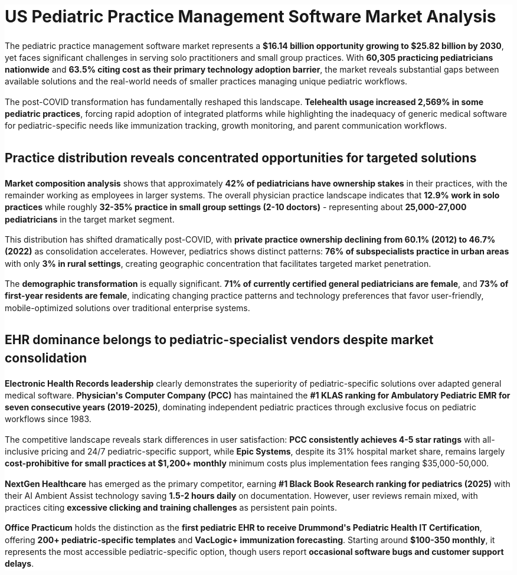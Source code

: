 # US Pediatric Practice Management Software Market Analysis

The pediatric practice management software market represents a **$16.14 billion opportunity growing to $25.82 billion by 2030**, yet faces significant challenges in serving solo practitioners and small group practices. With **60,305 practicing pediatricians nationwide** and **63.5% citing cost as their primary technology adoption barrier**, the market reveals substantial gaps between available solutions and the real-world needs of smaller practices managing unique pediatric workflows.

The post-COVID transformation has fundamentally reshaped this landscape. **Telehealth usage increased 2,569% in some pediatric practices**, forcing rapid adoption of integrated platforms while highlighting the inadequacy of generic medical software for pediatric-specific needs like immunization tracking, growth monitoring, and parent communication workflows.

## Practice distribution reveals concentrated opportunities for targeted solutions

**Market composition analysis** shows that approximately **42% of pediatricians have ownership stakes** in their practices, with the remainder working as employees in larger systems. The overall physician practice landscape indicates that **12.9% work in solo practices** while roughly **32-35% practice in small group settings (2-10 doctors)** - representing about **25,000-27,000 pediatricians** in the target market segment.

This distribution has shifted dramatically post-COVID, with **private practice ownership declining from 60.1% (2012) to 46.7% (2022)** as consolidation accelerates. However, pediatrics shows distinct patterns: **76% of subspecialists practice in urban areas** with only **3% in rural settings**, creating geographic concentration that facilitates targeted market penetration.

The **demographic transformation** is equally significant. **71% of currently certified general pediatricians are female**, and **73% of first-year residents are female**, indicating changing practice patterns and technology preferences that favor user-friendly, mobile-optimized solutions over traditional enterprise systems.

## EHR dominance belongs to pediatric-specialist vendors despite market consolidation

**Electronic Health Records leadership** clearly demonstrates the superiority of pediatric-specific solutions over adapted general medical software. **Physician's Computer Company (PCC)** has maintained the **#1 KLAS ranking for Ambulatory Pediatric EMR for seven consecutive years (2019-2025)**, dominating independent pediatric practices through exclusive focus on pediatric workflows since 1983.

The competitive landscape reveals stark differences in user satisfaction: **PCC consistently achieves 4-5 star ratings** with all-inclusive pricing and 24/7 pediatric-specific support, while **Epic Systems**, despite its 31% hospital market share, remains largely **cost-prohibitive for small practices at $1,200+ monthly** minimum costs plus implementation fees ranging $35,000-50,000.

**NextGen Healthcare** has emerged as the primary competitor, earning **#1 Black Book Research ranking for pediatrics (2025)** with their AI Ambient Assist technology saving **1.5-2 hours daily** on documentation. However, user reviews remain mixed, with practices citing **excessive clicking and training challenges** as persistent pain points.

**Office Practicum** holds the distinction as the **first pediatric EHR to receive Drummond's Pediatric Health IT Certification**, offering **200+ pediatric-specific templates** and **VacLogic+ immunization forecasting**. Starting around **$100-350 monthly**, it represents the most accessible pediatric-specific option, though users report **occasional software bugs and customer support delays**.

